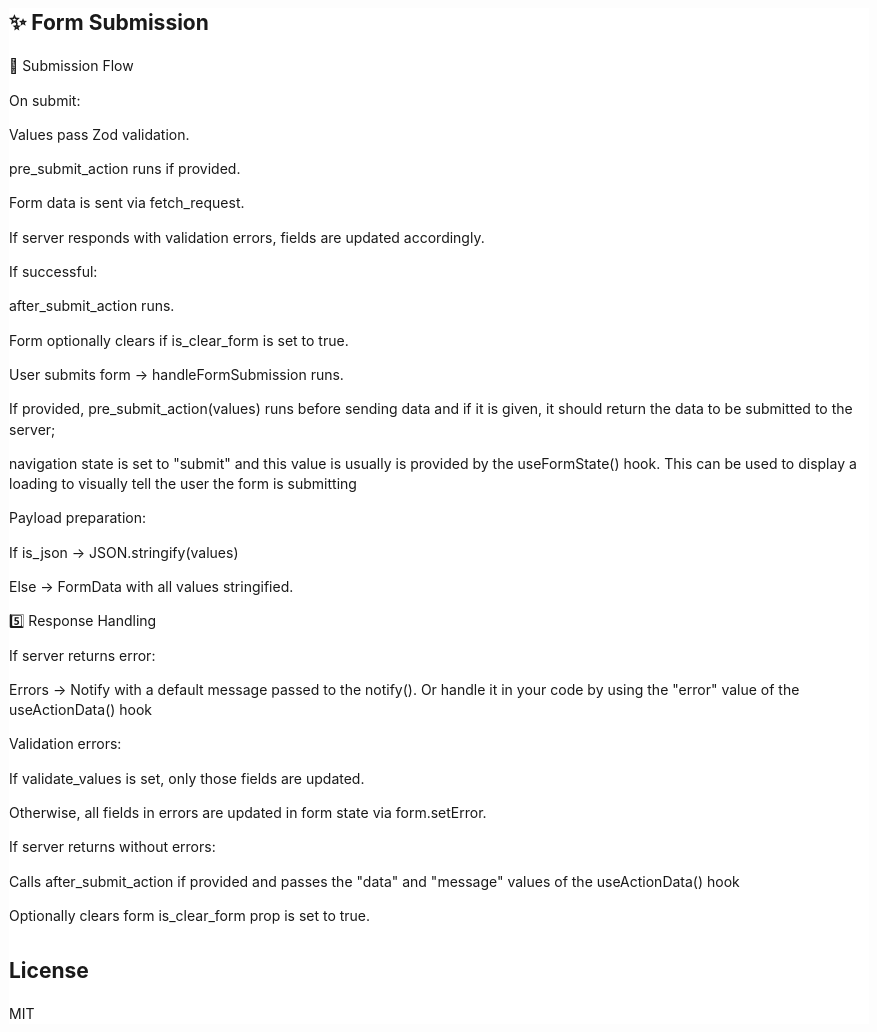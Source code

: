 ## ✨ Form Submission


📡 Submission Flow

On submit:

Values pass Zod validation.

pre_submit_action runs if provided.

Form data is sent via fetch_request.

If server responds with validation errors, fields are updated accordingly.

If successful:

after_submit_action runs.

Form optionally clears if is_clear_form is set to true.




User submits form → handleFormSubmission runs.

If provided, pre_submit_action(values) runs before sending data and if it is given, it should return the data to be submitted to the server;

navigation state is set to "submit" and this value is usually is provided by the useFormState() hook. This can be used to display a loading to visually tell the user the form is submitting

Payload preparation:

If is_json → JSON.stringify(values)

Else → FormData with all values stringified.


5️⃣ Response Handling

If server returns error:

Errors → Notify with a default message passed to the notify(). Or handle it in your code by using the "error" value of the useActionData() hook

Validation errors:

If validate_values is set, only those fields are updated.

Otherwise, all fields in errors are updated in form state via form.setError.

If server returns without errors:

Calls after_submit_action if provided and passes the "data" and "message" values of the useActionData() hook

Optionally clears form is_clear_form prop is set to true.

## License
MIT